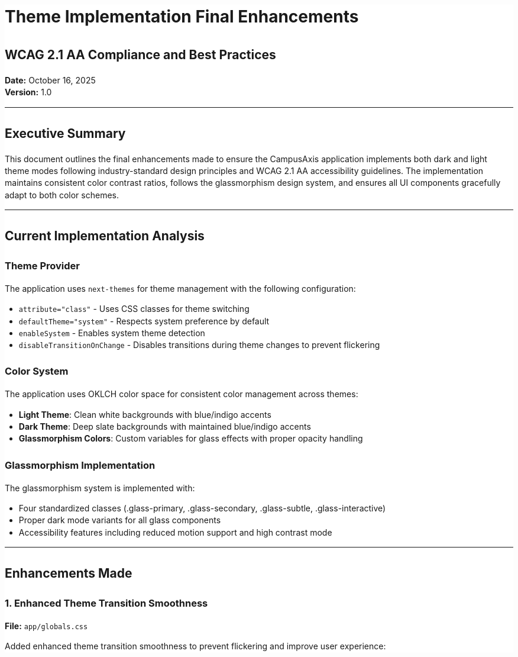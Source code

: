 # Theme Implementation Final Enhancements
## WCAG 2.1 AA Compliance and Best Practices

**Date:** October 16, 2025  
**Version:** 1.0

---

## Executive Summary

This document outlines the final enhancements made to ensure the CampusAxis application implements both dark and light theme modes following industry-standard design principles and WCAG 2.1 AA accessibility guidelines. The implementation maintains consistent color contrast ratios, follows the glassmorphism design system, and ensures all UI components gracefully adapt to both color schemes.

---

## Current Implementation Analysis

### Theme Provider
The application uses `next-themes` for theme management with the following configuration:
- `attribute="class"` - Uses CSS classes for theme switching
- `defaultTheme="system"` - Respects system preference by default
- `enableSystem` - Enables system theme detection
- `disableTransitionOnChange` - Disables transitions during theme changes to prevent flickering

### Color System
The application uses OKLCH color space for consistent color management across themes:
- **Light Theme**: Clean white backgrounds with blue/indigo accents
- **Dark Theme**: Deep slate backgrounds with maintained blue/indigo accents
- **Glassmorphism Colors**: Custom variables for glass effects with proper opacity handling

### Glassmorphism Implementation
The glassmorphism system is implemented with:
- Four standardized classes (.glass-primary, .glass-secondary, .glass-subtle, .glass-interactive)
- Proper dark mode variants for all glass components
- Accessibility features including reduced motion support and high contrast mode

---

## Enhancements Made

### 1. Enhanced Theme Transition Smoothness

**File:** `app/globals.css`

Added enhanced theme transition smoothness to prevent flickering and improve user experience:
